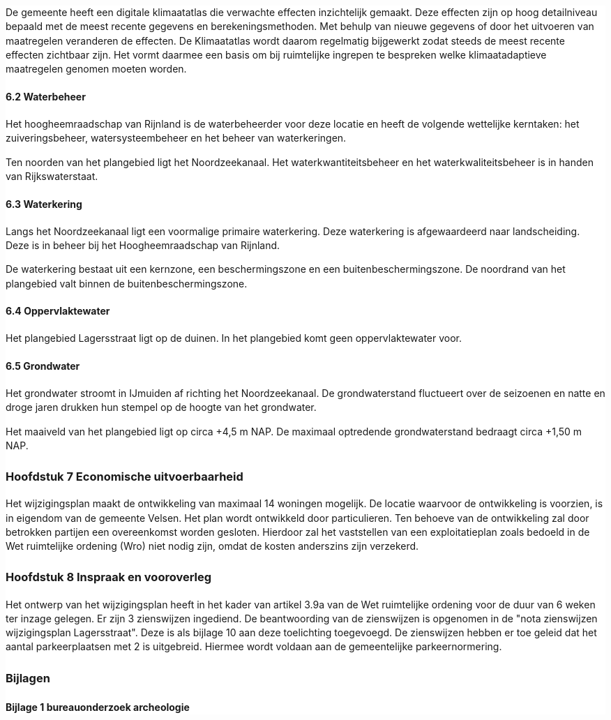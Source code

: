 De gemeente heeft een digitale klimaatatlas die verwachte effecten inzichtelijk gemaakt. Deze effecten zijn op hoog detailniveau bepaald met de meest recente gegevens en berekeningsmethoden. Met behulp van nieuwe gegevens of door het uitvoeren van maatregelen veranderen de effecten. De Klimaatatlas wordt daarom regelmatig bijgewerkt zodat steeds de meest recente effecten zichtbaar zijn. Het vormt daarmee een basis om bij ruimtelijke ingrepen te bespreken welke klimaatadaptieve maatregelen genomen moeten worden.

#### 6\.2 Waterbeheer

Het hoogheemraadschap van Rijnland is de waterbeheerder voor deze locatie en heeft de volgende wettelijke kerntaken: het zuiveringsbeheer, watersysteembeheer en het beheer van waterkeringen.

Ten noorden van het plangebied ligt het Noordzeekanaal. Het waterkwantiteitsbeheer en het waterkwaliteitsbeheer is in handen van Rijkswaterstaat.

#### 6\.3 Waterkering

Langs het Noordzeekanaal ligt een voormalige primaire waterkering. Deze waterkering is afgewaardeerd naar landscheiding. Deze is in beheer bij het Hoogheemraadschap van Rijnland.

De waterkering bestaat uit een kernzone, een beschermingszone en een buitenbeschermingszone. De noordrand van het plangebied valt binnen de buitenbeschermingszone.

#### 6\.4 Oppervlaktewater

Het plangebied Lagersstraat ligt op de duinen. In het plangebied komt geen oppervlaktewater voor.

#### 6\.5 Grondwater

Het grondwater stroomt in IJmuiden af richting het Noordzeekanaal. De grondwaterstand fluctueert over de seizoenen en natte en droge jaren drukken hun stempel op de hoogte van het grondwater.

Het maaiveld van het plangebied ligt op circa \+4,5 m NAP. De maximaal optredende grondwaterstand bedraagt circa \+1,50 m NAP.

### Hoofdstuk 7 Economische uitvoerbaarheid

Het wijzigingsplan maakt de ontwikkeling van maximaal 14 woningen mogelijk. De locatie waarvoor de ontwikkeling is voorzien, is in eigendom van de gemeente Velsen. Het plan wordt ontwikkeld door particulieren. Ten behoeve van de ontwikkeling zal door betrokken partijen een overeenkomst worden gesloten. Hierdoor zal het vaststellen van een exploitatieplan zoals bedoeld in de Wet ruimtelijke ordening (Wro) niet nodig zijn, omdat de kosten anderszins zijn verzekerd.

### Hoofdstuk 8 Inspraak en vooroverleg

Het ontwerp van het wijzigingsplan heeft in het kader van artikel 3\.9a van de Wet ruimtelijke ordening voor de duur van 6 weken ter inzage gelegen. Er zijn 3 zienswijzen ingediend. De beantwoording van de zienswijzen is opgenomen in de "nota zienswijzen wijzigingsplan Lagersstraat". Deze is als bijlage 10 aan deze toelichting toegevoegd. De zienswijzen hebben er toe geleid dat het aantal parkeerplaatsen met 2 is uitgebreid. Hiermee wordt voldaan aan de gemeentelijke parkeernormering.

### Bijlagen

#### Bijlage 1 bureauonderzoek archeologie
